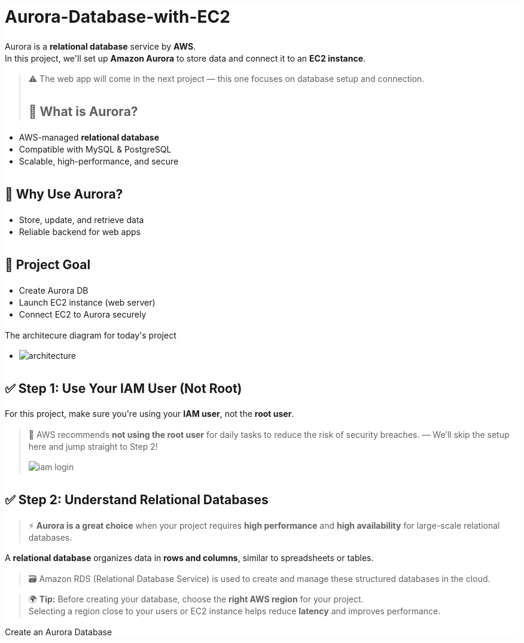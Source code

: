 # Aurora-Database-with-EC2

Aurora is a **relational database** service by **AWS**.  
In this project, we'll set up **Amazon Aurora** to store data and connect it to an **EC2 instance**.

> ⚠️ The web app will come in the next project — this one focuses on database setup and connection.
>
> ## 🔹 What is Aurora?
- AWS-managed **relational database**
- Compatible with MySQL & PostgreSQL
- Scalable, high-performance, and secure

## 🔹 Why Use Aurora?
- Store, update, and retrieve data
- Reliable backend for web apps

## 🔹 Project Goal
- Create Aurora DB
- Launch EC2 instance (web server)
- Connect EC2 to Aurora securely

The architecure diagram for today's project

- ![architecture](https://github.com/user-attachments/assets/c949a0dd-410e-4146-bc6b-9b2e08243f94)

## ✅ Step 1: Use Your IAM User (Not Root)

For this project, make sure you're using your **IAM user**, not the **root user**.

> 🔐 AWS recommends **not using the root user** for daily tasks to reduce the risk of security breaches. — We’ll skip the setup here and jump straight to Step 2!
>
> ![iam login](https://github.com/user-attachments/assets/203229d7-9912-4e87-b714-8c7f7ac0ff64)

## ✅ Step 2: Understand Relational Databases

> ⚡ **Aurora is a great choice** when your project requires **high performance** and **high availability** for large-scale relational databases.

A **relational database** organizes data in **rows and columns**, similar to spreadsheets or tables.

> 🗃️ Amazon RDS (Relational Database Service) is used to create and manage these structured databases in the cloud.

> 🌍 **Tip:** Before creating your database, choose the **right AWS region** for your project.  
> Selecting a region close to your users or EC2 instance helps reduce **latency** and improves performance.

Create an Aurora Database
